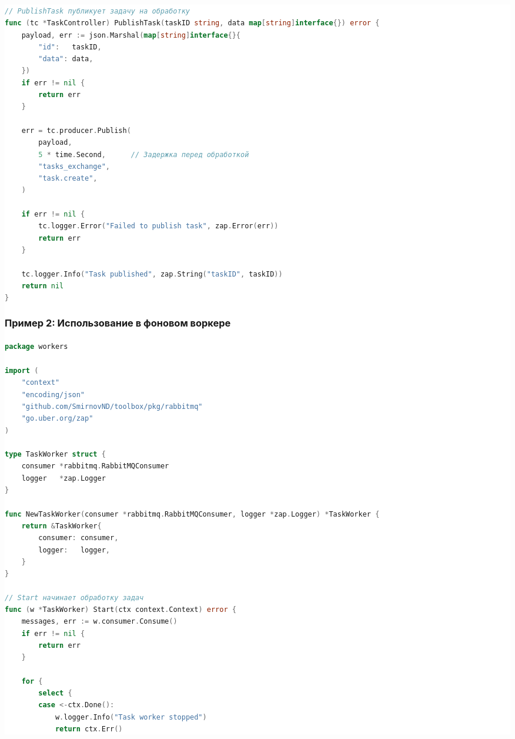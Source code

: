 ```go
// PublishTask публикует задачу на обработку
func (tc *TaskController) PublishTask(taskID string, data map[string]interface{}) error {
    payload, err := json.Marshal(map[string]interface{}{
        "id":   taskID,
        "data": data,
    })
    if err != nil {
        return err
    }

    err = tc.producer.Publish(
        payload,
        5 * time.Second,      // Задержка перед обработкой
        "tasks_exchange",
        "task.create",
    )
    
    if err != nil {
        tc.logger.Error("Failed to publish task", zap.Error(err))
        return err
    }

    tc.logger.Info("Task published", zap.String("taskID", taskID))
    return nil
}
```

### Пример 2: Использование в фоновом воркере

```go
package workers

import (
    "context"
    "encoding/json"
    "github.com/SmirnovND/toolbox/pkg/rabbitmq"
    "go.uber.org/zap"
)

type TaskWorker struct {
    consumer *rabbitmq.RabbitMQConsumer
    logger   *zap.Logger
}

func NewTaskWorker(consumer *rabbitmq.RabbitMQConsumer, logger *zap.Logger) *TaskWorker {
    return &TaskWorker{
        consumer: consumer,
        logger:   logger,
    }
}

// Start начинает обработку задач
func (w *TaskWorker) Start(ctx context.Context) error {
    messages, err := w.consumer.Consume()
    if err != nil {
        return err
    }

    for {
        select {
        case <-ctx.Done():
            w.logger.Info("Task worker stopped")
            return ctx.Err()
```
